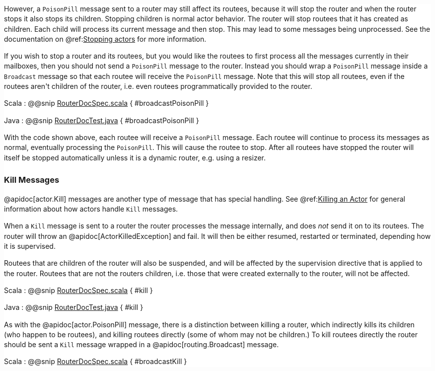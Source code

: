 However, a `PoisonPill` message sent to a router may still affect its routees, because it will
stop the router and when the router stops it also stops its children. Stopping children is normal
actor behavior. The router will stop routees that it has created as children. Each child will
process its current message and then stop. This may lead to some messages being unprocessed.
See the documentation on @ref:[Stopping actors](actors.md#stopping-actors) for more information.

If you wish to stop a router and its routees, but you would like the routees to first process all
the messages currently in their mailboxes, then you should not send a `PoisonPill` message to the
router. Instead you should wrap a `PoisonPill` message inside a `Broadcast` message so that each
routee will receive the `PoisonPill` message. Note that this will stop all routees, even if the
routees aren't children of the router, i.e. even routees programmatically provided to the router.

Scala
:  @@snip [RouterDocSpec.scala](/akka-docs/src/test/scala/docs/routing/RouterDocSpec.scala) { #broadcastPoisonPill }

Java
:  @@snip [RouterDocTest.java](/akka-docs/src/test/java/jdocs/routing/RouterDocTest.java) { #broadcastPoisonPill }

With the code shown above, each routee will receive a `PoisonPill` message. Each routee will
continue to process its messages as normal, eventually processing the `PoisonPill`. This will
cause the routee to stop. After all routees have stopped the router will itself be stopped
automatically unless it is a dynamic router, e.g. using a resizer.

### Kill Messages

@apidoc[actor.Kill] messages are another type of message that has special handling. See
@ref:[Killing an Actor](actors.md#killing-actors) for general information about how actors handle `Kill` messages.

When a `Kill` message is sent to a router the router processes the message internally, and does
*not* send it on to its routees. The router will throw an @apidoc[ActorKilledException] and fail. It
will then be either resumed, restarted or terminated, depending how it is supervised.

Routees that are children of the router will also be suspended, and will be affected by the
supervision directive that is applied to the router. Routees that are not the routers children, i.e.
those that were created externally to the router, will not be affected.

Scala
:  @@snip [RouterDocSpec.scala](/akka-docs/src/test/scala/docs/routing/RouterDocSpec.scala) { #kill }

Java
:  @@snip [RouterDocTest.java](/akka-docs/src/test/java/jdocs/routing/RouterDocTest.java) { #kill }

As with the @apidoc[actor.PoisonPill] message, there is a distinction between killing a router, which
indirectly kills its children (who happen to be routees), and killing routees directly (some of whom
may not be children.) To kill routees directly the router should be sent a `Kill` message wrapped
in a @apidoc[routing.Broadcast] message.

Scala
:  @@snip [RouterDocSpec.scala](/akka-docs/src/test/scala/docs/routing/RouterDocSpec.scala) { #broadcastKill }
